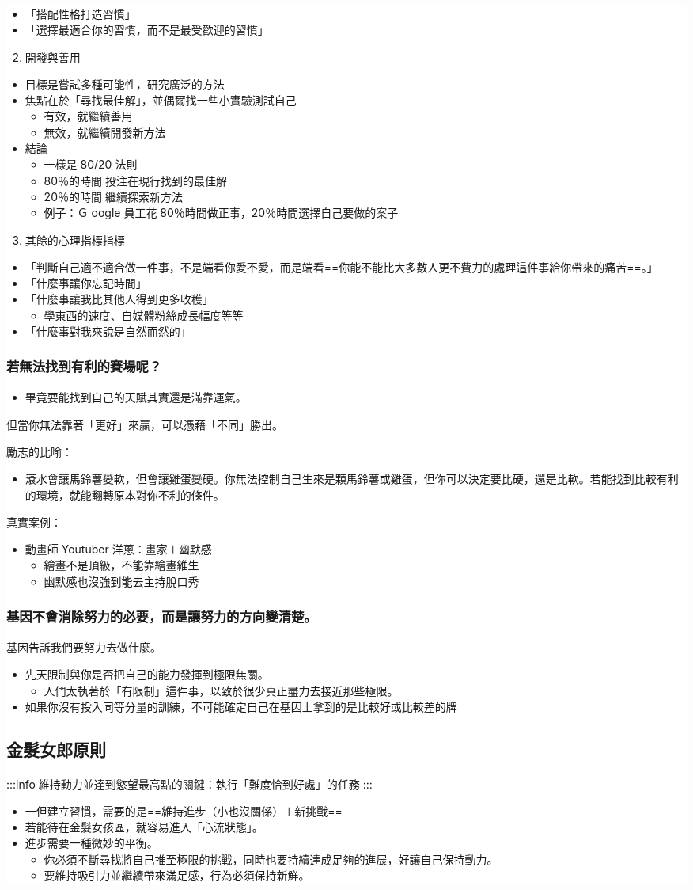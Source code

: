 - 「搭配性格打造習慣」
- 「選擇最適合你的習慣，而不是最受歡迎的習慣」

2. 開發與善用

- 目標是嘗試多種可能性，研究廣泛的方法
- 焦點在於「尋找最佳解」，並偶爾找一些小實驗測試自己
  - 有效，就繼續善用
  - 無效，就繼續開發新方法
- 結論
  - 一樣是 80/20 法則
  - 80％的時間 投注在現行找到的最佳解
  - 20％的時間 繼續探索新方法
  - 例子：Ｇ oogle 員工花 80％時間做正事，20％時間選擇自己要做的案子

3. 其餘的心理指標指標

- 「判斷自己適不適合做一件事，不是端看你愛不愛，而是端看==你能不能比大多數人更不費力的處理這件事給你帶來的痛苦==。」
- 「什麼事讓你忘記時間」
- 「什麼事讓我比其他人得到更多收穫」
  - 學東西的速度、自媒體粉絲成長幅度等等
- 「什麼事對我來說是自然而然的」

### 若無法找到有利的賽場呢？

- 畢竟要能找到自己的天賦其實還是滿靠運氣。

但當你無法靠著「更好」來贏，可以憑藉「不同」勝出。

勵志的比喻：

- 滾水會讓馬鈴薯變軟，但會讓雞蛋變硬。你無法控制自己生來是顆馬鈴薯或雞蛋，但你可以決定要比硬，還是比軟。若能找到比較有利的環境，就能翻轉原本對你不利的條件。

真實案例：

- 動畫師 Youtuber 洋蔥：畫家＋幽默感
  - 繪畫不是頂級，不能靠繪畫維生
  - 幽默感也沒強到能去主持脫口秀

### 基因不會消除努力的必要，而是讓努力的方向變清楚。

基因告訴我們要努力去做什麼。

- 先天限制與你是否把自己的能力發揮到極限無關。
  - 人們太執著於「有限制」這件事，以致於很少真正盡力去接近那些極限。
- 如果你沒有投入同等分量的訓練，不可能確定自己在基因上拿到的是比較好或比較差的牌

## 金髮女郎原則

:::info
維持動力並達到慾望最高點的關鍵：執行「難度恰到好處」的任務
:::

- 一但建立習慣，需要的是==維持進步（小也沒關係）＋新挑戰==
- 若能待在金髮女孩區，就容易進入「心流狀態」。
- 進步需要一種微妙的平衡。
  - 你必須不斷尋找將自己推至極限的挑戰，同時也要持續達成足夠的進展，好讓自己保持動力。
  - 要維持吸引力並繼續帶來滿足感，行為必須保持新鮮。
